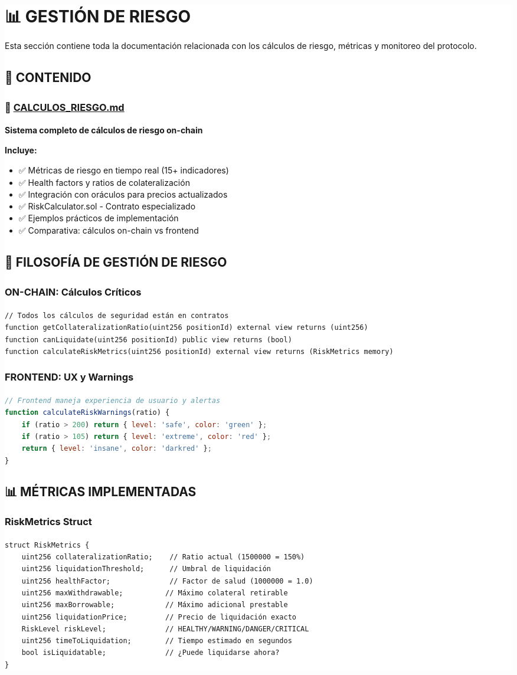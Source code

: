 # 📊 GESTIÓN DE RIESGO

Esta sección contiene toda la documentación relacionada con los cálculos de riesgo, métricas y monitoreo del protocolo.

## 📁 CONTENIDO

### 📄 [CALCULOS_RIESGO.md](./CALCULOS_RIESGO.md)
**Sistema completo de cálculos de riesgo on-chain**

**Incluye:**
- ✅ Métricas de riesgo en tiempo real (15+ indicadores)
- ✅ Health factors y ratios de colateralización
- ✅ Integración con oráculos para precios actualizados
- ✅ RiskCalculator.sol - Contrato especializado
- ✅ Ejemplos prácticos de implementación
- ✅ Comparativa: cálculos on-chain vs frontend

## 🎯 FILOSOFÍA DE GESTIÓN DE RIESGO

### **ON-CHAIN: Cálculos Críticos**
```solidity
// Todos los cálculos de seguridad están en contratos
function getCollateralizationRatio(uint256 positionId) external view returns (uint256)
function canLiquidate(uint256 positionId) public view returns (bool)
function calculateRiskMetrics(uint256 positionId) external view returns (RiskMetrics memory)
```

### **FRONTEND: UX y Warnings**
```javascript
// Frontend maneja experiencia de usuario y alertas
function calculateRiskWarnings(ratio) {
    if (ratio > 200) return { level: 'safe', color: 'green' };
    if (ratio > 105) return { level: 'extreme', color: 'red' };
    return { level: 'insane', color: 'darkred' };
}
```

## 📊 MÉTRICAS IMPLEMENTADAS

### **RiskMetrics Struct**
```solidity
struct RiskMetrics {
    uint256 collateralizationRatio;    // Ratio actual (1500000 = 150%)
    uint256 liquidationThreshold;      // Umbral de liquidación
    uint256 healthFactor;              // Factor de salud (1000000 = 1.0)
    uint256 maxWithdrawable;          // Máximo colateral retirable
    uint256 maxBorrowable;            // Máximo adicional prestable
    uint256 liquidationPrice;         // Precio de liquidación exacto
    RiskLevel riskLevel;              // HEALTHY/WARNING/DANGER/CRITICAL
    uint256 timeToLiquidation;        // Tiempo estimado en segundos
    bool isLiquidatable;              // ¿Puede liquidarse ahora?
}
```
